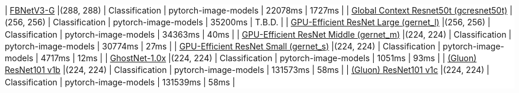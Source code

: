 | [FBNetV3-G](./how_to_convert/How_to_convert_timm_models_V2L_V2M_V2MA.md)                                                                                                                                                                                                                                                                                                                                                                                                                                                                                            |(288, 288)     | Classification    | pytorch-image-models | 22078ms                      | 1727ms                           |
| [Global Context Resnet50t (gcresnet50t)](./how_to_convert/How_to_convert_timm_models_V2L_V2M_V2MA.md)                                                                                                                                                                                                                                                                                                                                                                                                                                                               |(256, 256)     | Classification    | pytorch-image-models | 35200ms                      | T.B.D.                           |
| [GPU-Efficient ResNet Large (gernet_l)](./how_to_convert/How_to_convert_timm_models_V2L_V2M_V2MA.md)                                                                                                                                                                                                                                                                                                                                                                                                                                                                |(256, 256)     | Classification    | pytorch-image-models | 34363ms                      | 40ms                             |
| [GPU-Efficient ResNet Middle (gernet_m)](./how_to_convert/How_to_convert_timm_models_V2L_V2M_V2MA.md)                                                                                                                                                                                                                                                                                                                                                                                                                                                               |(224, 224)     | Classification    | pytorch-image-models | 30774ms                      | 27ms                             |
| [GPU-Efficient ResNet Small (gernet_s)](./how_to_convert/How_to_convert_timm_models_V2L_V2M_V2MA.md)                                                                                                                                                                                                                                                                                                                                                                                                                                                                |(224, 224)     | Classification    | pytorch-image-models | 4717ms                       | 12ms                             |
| [GhostNet-1.0x](./how_to_convert/How_to_convert_timm_models_V2L_V2M_V2MA.md)                                                                                                                                                                                                                                                                                                                                                                                                                                                                                        |(224, 224)     | Classification    | pytorch-image-models | 1051ms                       | 93ms                             |
| [(Gluon) ResNet101 v1b](./how_to_convert/How_to_convert_timm_models_V2L_V2M_V2MA.md)                                                                                                                                                                                                                                                                                                                                                                                                                                                                                |(224, 224)     | Classification    | pytorch-image-models | 131573ms                     | 58ms                             |
| [(Gluon) ResNet101 v1c](./how_to_convert/How_to_convert_timm_models_V2L_V2M_V2MA.md)                                                                                                                                                                                                                                                                                                                                                                                                                                                                                |(224, 224)     | Classification    | pytorch-image-models | 131539ms                     | 58ms                             |